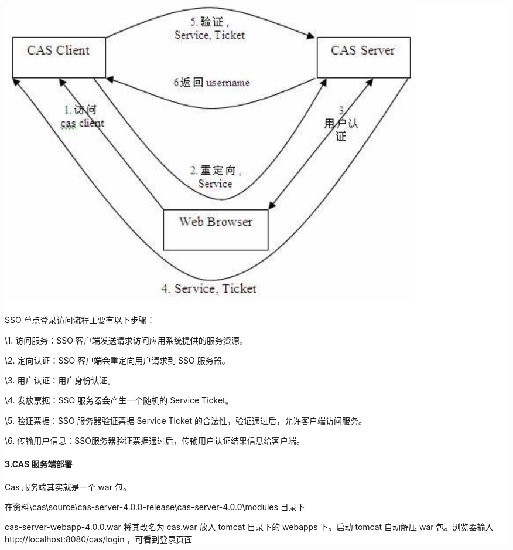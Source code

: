 ![1578280239699](assets/1578280239699.png)

SSO 单点登录访问流程主要有以下步骤： 

\1.   访问服务：SSO 客户端发送请求访问应用系统提供的服务资源。 

\2.   定向认证：SSO 客户端会重定向用户请求到 SSO 服务器。 

\3.   用户认证：用户身份认证。 

\4.   发放票据：SSO 服务器会产生一个随机的 Service Ticket。 

\5.   验证票据：SSO 服务器验证票据 Service Ticket 的合法性，验证通过后，允许客户端访问服务。 

\6.   传输用户信息：SSO服务器验证票据通过后，传输用户认证结果信息给客户端。

#### 3.CAS 服务端部署 

Cas 服务端其实就是一个 war 包。 

在资料\cas\source\cas-server-4.0.0-release\cas-server-4.0.0\modules 目录下 

cas-server-webapp-4.0.0.war  将其改名为 cas.war 放入 tomcat 目录下的 webapps 下。启动 tomcat 自动解压 war 包。浏览器输入 http://localhost:8080/cas/login  ，可看到登录页面 

